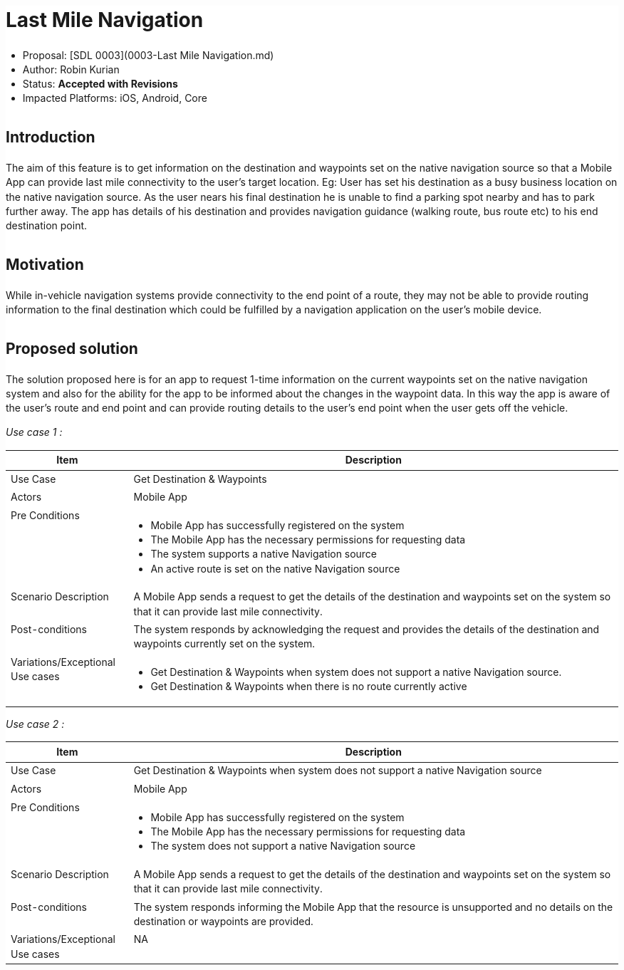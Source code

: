 # Last Mile Navigation

* Proposal: [SDL 0003](0003-Last Mile Navigation.md)
* Author: Robin Kurian
* Status: **Accepted with Revisions**
* Impacted Platforms: iOS, Android, Core

## Introduction
The aim of this feature is to get information on the destination and waypoints set on the native navigation source so that a Mobile App can provide last mile connectivity to the user’s target location.
Eg: User has set his destination as a busy business location on the native navigation source. As the user nears his final destination he is unable to find a parking spot nearby and has to park further away. The app has details of his destination and provides navigation guidance (walking route, bus route etc) to his end destination point.

## Motivation
While in-vehicle navigation systems provide connectivity to the end point of a route, they may not be able to provide routing information to the final destination which could be fulfilled by a navigation application on the user’s mobile device.

## Proposed solution
The solution proposed here is for an app to request 1-time information on the current waypoints set on the native navigation system and also for the ability for the app to be informed about the changes in the waypoint data. In this way the app is aware of the user’s route and end point and can provide routing details to the user’s end point when the user gets off the vehicle.

_Use case 1 :_ 

|Item|Description|
|---|---|
|Use Case|Get Destination & Waypoints|
|Actors|Mobile App|
|Pre Conditions|<ul><li>Mobile App has successfully registered on the system</li><li>The Mobile App has the necessary permissions for requesting data</li><li>The system supports a native Navigation source</li><li>An active route is set on the native Navigation source</li></ul>|
|Scenario Description|A Mobile App sends a request to get the details of the destination and waypoints set on the system so that it can provide last mile connectivity.|
|Post-conditions|The system responds by acknowledging the request and provides the details of the destination and waypoints currently set on the system.|
|Variations/Exceptional Use cases|<ul><li>Get Destination & Waypoints when system does not support a native Navigation source.</li><li>Get Destination & Waypoints when there is no route currently active</li></ul>|

_Use case 2 :_ 

|Item|Description|
|---|---|
|Use Case|Get Destination & Waypoints when system does not support a native Navigation source|
|Actors|Mobile App|
|Pre Conditions|<ul><li>Mobile App has successfully registered on the system</li><li>The Mobile App has the necessary permissions for requesting data</li><li>The system does not support a native Navigation source </li></ul>|
|Scenario Description|A Mobile App sends a request to get the details of the destination and waypoints set on the system so that it can provide last mile connectivity.|
|Post-conditions|The system responds informing the Mobile App that the resource is unsupported and no details on the destination or waypoints are provided.|
|Variations/Exceptional Use cases|NA|
